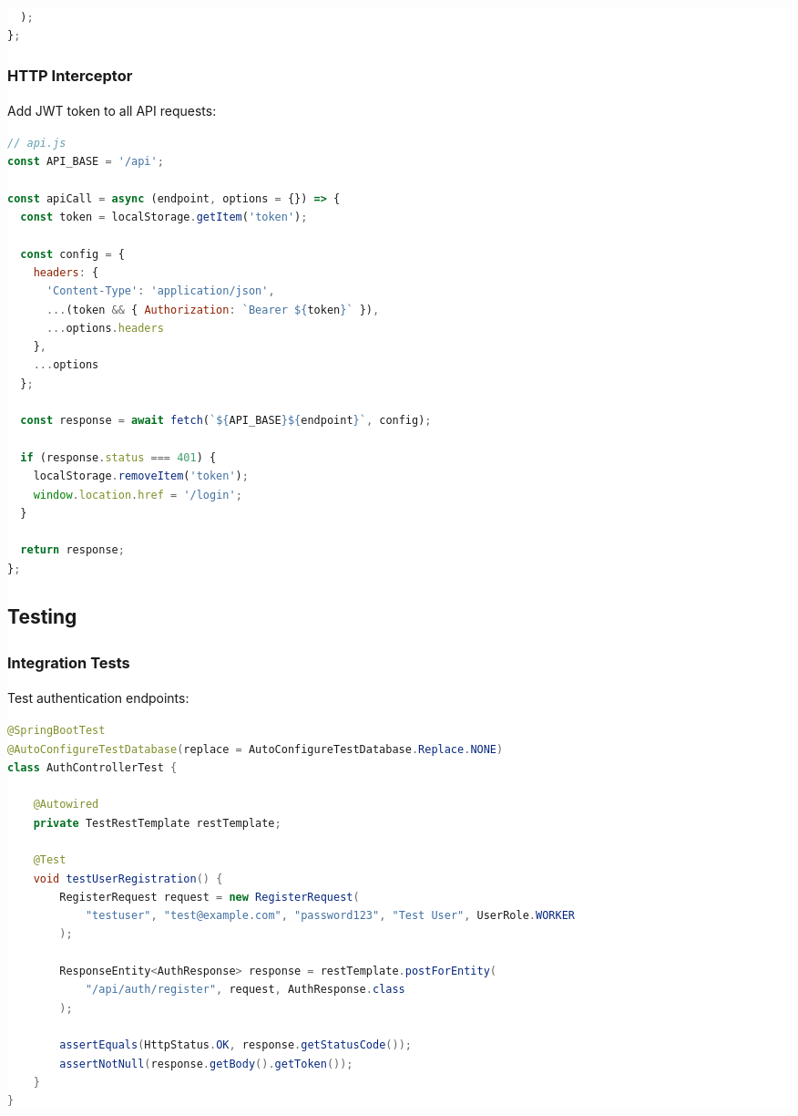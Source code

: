 ```javascript
  );
};
```

### HTTP Interceptor

Add JWT token to all API requests:

```javascript
// api.js
const API_BASE = '/api';

const apiCall = async (endpoint, options = {}) => {
  const token = localStorage.getItem('token');
  
  const config = {
    headers: {
      'Content-Type': 'application/json',
      ...(token && { Authorization: `Bearer ${token}` }),
      ...options.headers
    },
    ...options
  };

  const response = await fetch(`${API_BASE}${endpoint}`, config);
  
  if (response.status === 401) {
    localStorage.removeItem('token');
    window.location.href = '/login';
  }
  
  return response;
};
```

## Testing

### Integration Tests

Test authentication endpoints:

```java
@SpringBootTest
@AutoConfigureTestDatabase(replace = AutoConfigureTestDatabase.Replace.NONE)
class AuthControllerTest {
    
    @Autowired
    private TestRestTemplate restTemplate;
    
    @Test
    void testUserRegistration() {
        RegisterRequest request = new RegisterRequest(
            "testuser", "test@example.com", "password123", "Test User", UserRole.WORKER
        );
        
        ResponseEntity<AuthResponse> response = restTemplate.postForEntity(
            "/api/auth/register", request, AuthResponse.class
        );
        
        assertEquals(HttpStatus.OK, response.getStatusCode());
        assertNotNull(response.getBody().getToken());
    }
}
```
